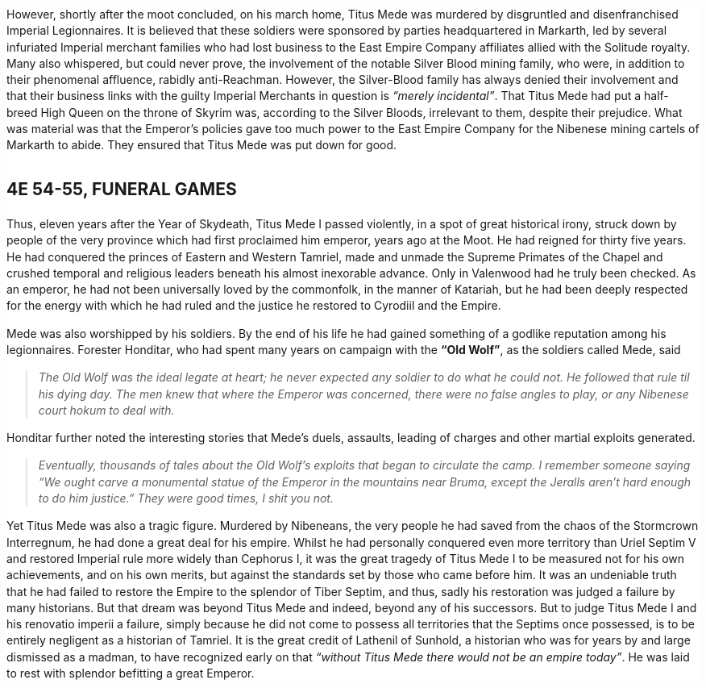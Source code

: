However, shortly after the moot concluded, on his march home, Titus Mede was
murdered by disgruntled and disenfranchised Imperial Legionnaires. It is
believed that these soldiers were sponsored by parties headquartered in
Markarth, led by several infuriated Imperial merchant families who had lost
business to the East Empire Company affiliates allied with the Solitude royalty.
Many also whispered, but could never prove, the involvement of the notable
Silver Blood mining family, who were, in addition to their phenomenal affluence,
rabidly anti-Reachman. However, the Silver-Blood family has always denied their
involvement and that their business links with the guilty Imperial Merchants in
question is *“merely incidental”*. That Titus Mede had put a half-breed High
Queen on the throne of Skyrim was, according to the Silver Bloods, irrelevant to
them, despite their prejudice. What was material was that the Emperor’s policies
gave too much power to the East Empire Company for the Nibenese mining cartels
of Markarth to abide. They ensured that Titus Mede was put down for good.

## 4E 54-55, FUNERAL GAMES

Thus, eleven years after the Year of Skydeath, Titus Mede I passed violently, in
a spot of great historical irony, struck down by people of the very province
which had first proclaimed him emperor, years ago at the Moot. He had reigned
for thirty five years. He had conquered the princes of Eastern and Western
Tamriel, made and unmade the Supreme Primates of the Chapel and crushed temporal
and religious leaders beneath his almost inexorable advance. Only in Valenwood
had he truly been checked. As an emperor, he had not been universally loved by
the commonfolk, in the manner of Katariah, but he had been deeply respected for
the energy with which he had ruled and the justice he restored to Cyrodiil and
the Empire.

Mede was also worshipped by his soldiers. By the end of his life he had gained
something of a godlike reputation among his legionnaires. Forester Honditar, who
had spent many years on campaign with the **“Old Wolf”**, as the soldiers called
Mede, said

> *The Old Wolf was the ideal legate at heart; he never expected any soldier to*
> *do what he could not. He followed that rule til his dying day. The men knew*
> *that where the Emperor was concerned, there were no false angles to play, or*
> *any Nibenese court hokum to deal with.*

Honditar further noted the interesting stories that Mede’s duels, assaults,
leading of charges and other martial exploits generated.

> *Eventually, thousands of tales about the Old Wolf’s exploits that began to*
> *circulate the camp. I remember someone saying “We ought carve a monumental*
> *statue of the Emperor in the mountains near Bruma, except the Jeralls aren’t*
> *hard enough to do him justice.” They were good times, I shit you not.*

Yet Titus Mede was also a tragic figure. Murdered by Nibeneans, the very people
he had saved from the chaos of the Stormcrown Interregnum, he had done a great
deal for his empire. Whilst he had personally conquered even more territory than
Uriel Septim V and restored Imperial rule more widely than Cephorus I, it was
the great tragedy of Titus Mede I to be measured not for his own achievements,
and on his own merits, but against the standards set by those who came before
him. It was an undeniable truth that he had failed to restore the Empire to the
splendor of Tiber Septim, and thus, sadly his restoration was judged a failure
by many historians. But that dream was beyond Titus Mede and indeed, beyond any
of his successors. But to judge Titus Mede I and his renovatio imperii a
failure, simply because he did not come to possess all territories that the
Septims once possessed, is to be entirely negligent as a historian of Tamriel.
It is the great credit of Lathenil of Sunhold, a historian who was for years by
and large dismissed as a madman, to have recognized early on that *“without
Titus Mede there would not be an empire today”*. He was laid to rest with
splendor befitting a great Emperor.
